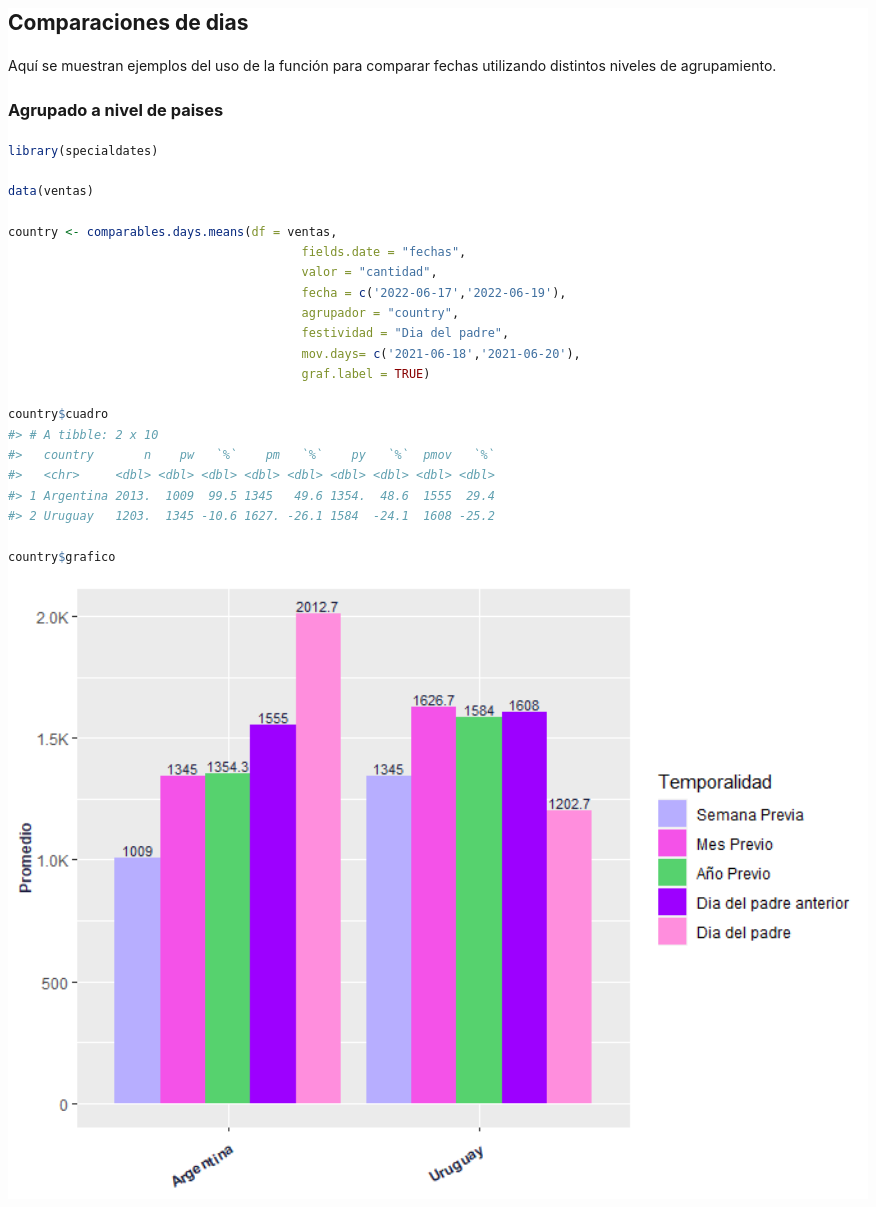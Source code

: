 ## Comparaciones de dias

Aquí se muestran ejemplos del uso de la función para comparar fechas
utilizando distintos niveles de agrupamiento.

### Agrupado a nivel de paises

``` r
library(specialdates)

data(ventas)

country <- comparables.days.means(df = ventas,
                                         fields.date = "fechas",
                                         valor = "cantidad",
                                         fecha = c('2022-06-17','2022-06-19'),
                                         agrupador = "country",
                                         festividad = "Dia del padre",
                                         mov.days= c('2021-06-18','2021-06-20'),
                                         graf.label = TRUE)

country$cuadro
#> # A tibble: 2 x 10
#>   country       n    pw   `%`    pm   `%`    py   `%`  pmov   `%`
#>   <chr>     <dbl> <dbl> <dbl> <dbl> <dbl> <dbl> <dbl> <dbl> <dbl>
#> 1 Argentina 2013.  1009  99.5 1345   49.6 1354.  48.6  1555  29.4
#> 2 Uruguay   1203.  1345 -10.6 1627. -26.1 1584  -24.1  1608 -25.2

country$grafico
```

<img src="man/figures/README-example-1.png" width="100%" />
